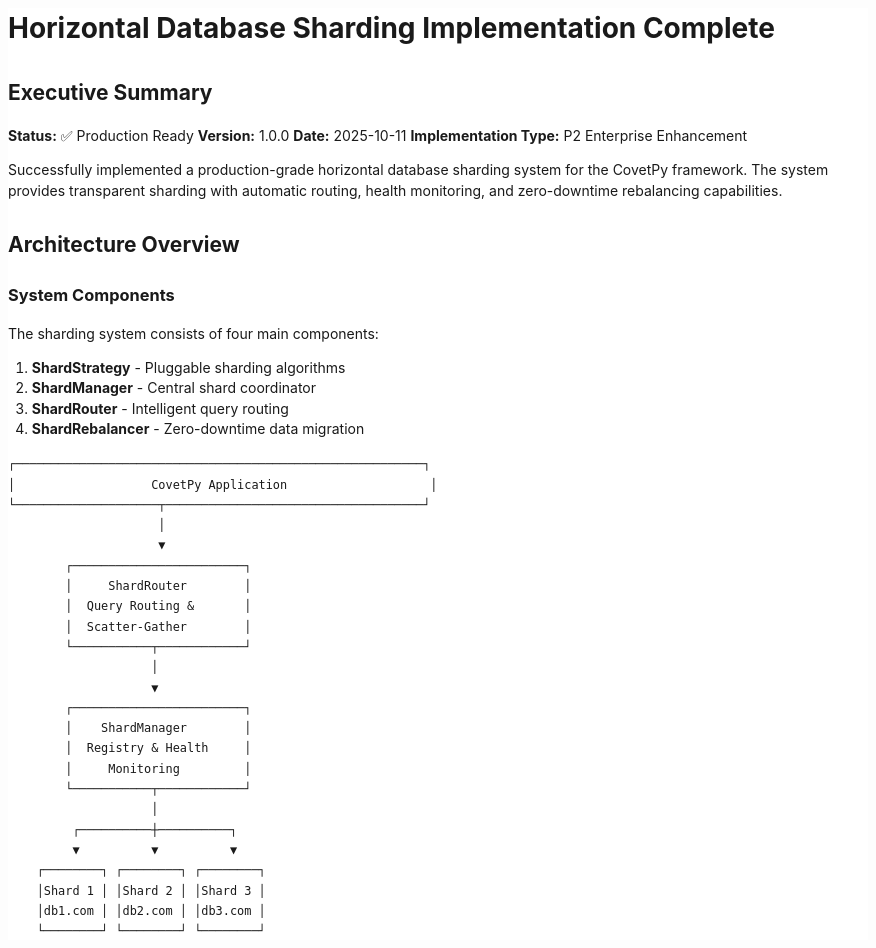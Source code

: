 # Horizontal Database Sharding Implementation Complete

## Executive Summary

**Status:** ✅ Production Ready
**Version:** 1.0.0
**Date:** 2025-10-11
**Implementation Type:** P2 Enterprise Enhancement

Successfully implemented a production-grade horizontal database sharding system for the CovetPy framework. The system provides transparent sharding with automatic routing, health monitoring, and zero-downtime rebalancing capabilities.

## Architecture Overview

### System Components

The sharding system consists of four main components:

1. **ShardStrategy** - Pluggable sharding algorithms
2. **ShardManager** - Central shard coordinator
3. **ShardRouter** - Intelligent query routing
4. **ShardRebalancer** - Zero-downtime data migration

```
┌─────────────────────────────────────────────────────────┐
│                   CovetPy Application                    │
└────────────────────┬────────────────────────────────────┘
                     │
                     ▼
        ┌────────────────────────┐
        │     ShardRouter        │
        │  Query Routing &       │
        │  Scatter-Gather        │
        └───────────┬────────────┘
                    │
                    ▼
        ┌────────────────────────┐
        │    ShardManager        │
        │  Registry & Health     │
        │     Monitoring         │
        └───────────┬────────────┘
                    │
         ┌──────────┼──────────┐
         ▼          ▼          ▼
    ┌────────┐ ┌────────┐ ┌────────┐
    │Shard 1 │ │Shard 2 │ │Shard 3 │
    │db1.com │ │db2.com │ │db3.com │
    └────────┘ └────────┘ └────────┘
```
